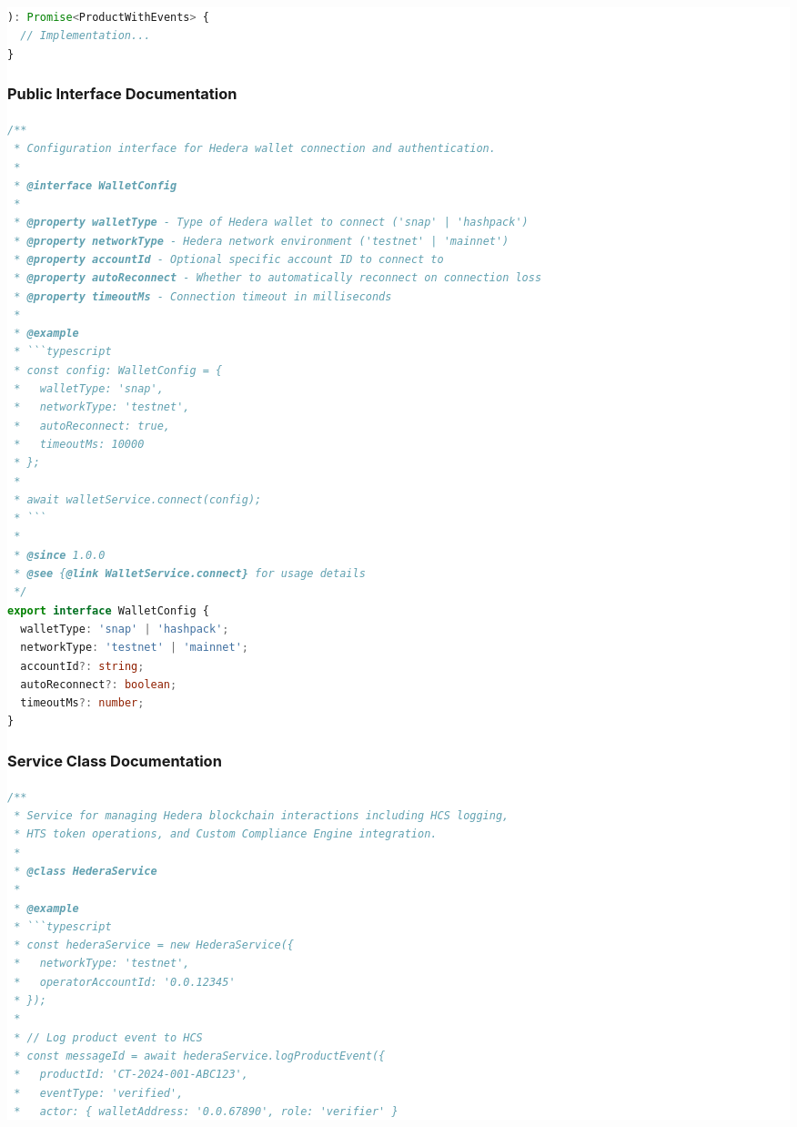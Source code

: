 ````typescript
): Promise<ProductWithEvents> {
  // Implementation...
}
````

### Public Interface Documentation

````typescript
/**
 * Configuration interface for Hedera wallet connection and authentication.
 *
 * @interface WalletConfig
 *
 * @property walletType - Type of Hedera wallet to connect ('snap' | 'hashpack')
 * @property networkType - Hedera network environment ('testnet' | 'mainnet')
 * @property accountId - Optional specific account ID to connect to
 * @property autoReconnect - Whether to automatically reconnect on connection loss
 * @property timeoutMs - Connection timeout in milliseconds
 *
 * @example
 * ```typescript
 * const config: WalletConfig = {
 *   walletType: 'snap',
 *   networkType: 'testnet',
 *   autoReconnect: true,
 *   timeoutMs: 10000
 * };
 *
 * await walletService.connect(config);
 * ```
 *
 * @since 1.0.0
 * @see {@link WalletService.connect} for usage details
 */
export interface WalletConfig {
  walletType: 'snap' | 'hashpack';
  networkType: 'testnet' | 'mainnet';
  accountId?: string;
  autoReconnect?: boolean;
  timeoutMs?: number;
}
````

### Service Class Documentation

````typescript
/**
 * Service for managing Hedera blockchain interactions including HCS logging,
 * HTS token operations, and Custom Compliance Engine integration.
 *
 * @class HederaService
 *
 * @example
 * ```typescript
 * const hederaService = new HederaService({
 *   networkType: 'testnet',
 *   operatorAccountId: '0.0.12345'
 * });
 *
 * // Log product event to HCS
 * const messageId = await hederaService.logProductEvent({
 *   productId: 'CT-2024-001-ABC123',
 *   eventType: 'verified',
 *   actor: { walletAddress: '0.0.67890', role: 'verifier' }
````
